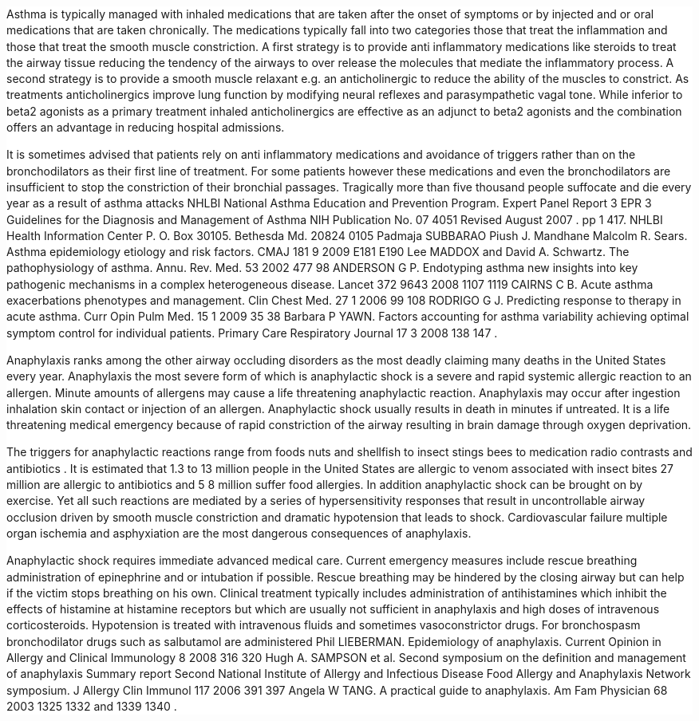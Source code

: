 Asthma is typically managed with inhaled medications that are taken after the onset of symptoms or by injected and or oral medications that are taken chronically. The medications typically fall into two categories those that treat the inflammation and those that treat the smooth muscle constriction. A first strategy is to provide anti inflammatory medications like steroids to treat the airway tissue reducing the tendency of the airways to over release the molecules that mediate the inflammatory process. A second strategy is to provide a smooth muscle relaxant e.g. an anticholinergic to reduce the ability of the muscles to constrict. As treatments anticholinergics improve lung function by modifying neural reflexes and parasympathetic vagal tone. While inferior to beta2 agonists as a primary treatment inhaled anticholinergics are effective as an adjunct to beta2 agonists and the combination offers an advantage in reducing hospital admissions.

It is sometimes advised that patients rely on anti inflammatory medications and avoidance of triggers rather than on the bronchodilators as their first line of treatment. For some patients however these medications and even the bronchodilators are insufficient to stop the constriction of their bronchial passages. Tragically more than five thousand people suffocate and die every year as a result of asthma attacks NHLBI National Asthma Education and Prevention Program. Expert Panel Report 3 EPR 3 Guidelines for the Diagnosis and Management of Asthma NIH Publication No. 07 4051 Revised August 2007 . pp 1 417. NHLBI Health Information Center P. O. Box 30105. Bethesda Md. 20824 0105 Padmaja SUBBARAO Piush J. Mandhane Malcolm R. Sears. Asthma epidemiology etiology and risk factors. CMAJ 181 9 2009 E181 E190 Lee MADDOX and David A. Schwartz. The pathophysiology of asthma. Annu. Rev. Med. 53 2002 477 98 ANDERSON G P. Endotyping asthma new insights into key pathogenic mechanisms in a complex heterogeneous disease. Lancet 372 9643 2008 1107 1119 CAIRNS C B. Acute asthma exacerbations phenotypes and management. Clin Chest Med. 27 1 2006 99 108 RODRIGO G J. Predicting response to therapy in acute asthma. Curr Opin Pulm Med. 15 1 2009 35 38 Barbara P YAWN. Factors accounting for asthma variability achieving optimal symptom control for individual patients. Primary Care Respiratory Journal 17 3 2008 138 147 .

Anaphylaxis ranks among the other airway occluding disorders as the most deadly claiming many deaths in the United States every year. Anaphylaxis the most severe form of which is anaphylactic shock is a severe and rapid systemic allergic reaction to an allergen. Minute amounts of allergens may cause a life threatening anaphylactic reaction. Anaphylaxis may occur after ingestion inhalation skin contact or injection of an allergen. Anaphylactic shock usually results in death in minutes if untreated. It is a life threatening medical emergency because of rapid constriction of the airway resulting in brain damage through oxygen deprivation.

The triggers for anaphylactic reactions range from foods nuts and shellfish to insect stings bees to medication radio contrasts and antibiotics . It is estimated that 1.3 to 13 million people in the United States are allergic to venom associated with insect bites 27 million are allergic to antibiotics and 5 8 million suffer food allergies. In addition anaphylactic shock can be brought on by exercise. Yet all such reactions are mediated by a series of hypersensitivity responses that result in uncontrollable airway occlusion driven by smooth muscle constriction and dramatic hypotension that leads to shock. Cardiovascular failure multiple organ ischemia and asphyxiation are the most dangerous consequences of anaphylaxis.

Anaphylactic shock requires immediate advanced medical care. Current emergency measures include rescue breathing administration of epinephrine and or intubation if possible. Rescue breathing may be hindered by the closing airway but can help if the victim stops breathing on his own. Clinical treatment typically includes administration of antihistamines which inhibit the effects of histamine at histamine receptors but which are usually not sufficient in anaphylaxis and high doses of intravenous corticosteroids. Hypotension is treated with intravenous fluids and sometimes vasoconstrictor drugs. For bronchospasm bronchodilator drugs such as salbutamol are administered Phil LIEBERMAN. Epidemiology of anaphylaxis. Current Opinion in Allergy and Clinical Immunology 8 2008 316 320 Hugh A. SAMPSON et al. Second symposium on the definition and management of anaphylaxis Summary report Second National Institute of Allergy and Infectious Disease Food Allergy and Anaphylaxis Network symposium. J Allergy Clin Immunol 117 2006 391 397 Angela W TANG. A practical guide to anaphylaxis. Am Fam Physician 68 2003 1325 1332 and 1339 1340 .

